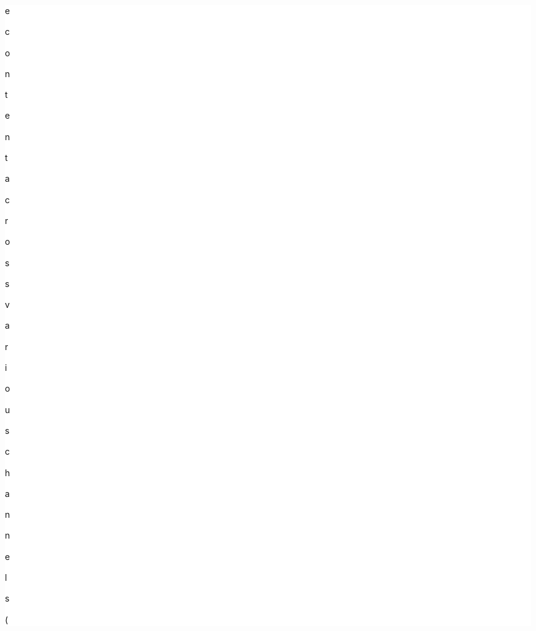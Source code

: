 e

 

c

o

n

t

e

n

t

 

a

c

r

o

s

s

 

v

a

r

i

o

u

s

 

c

h

a

n

n

e

l

s

 

(
